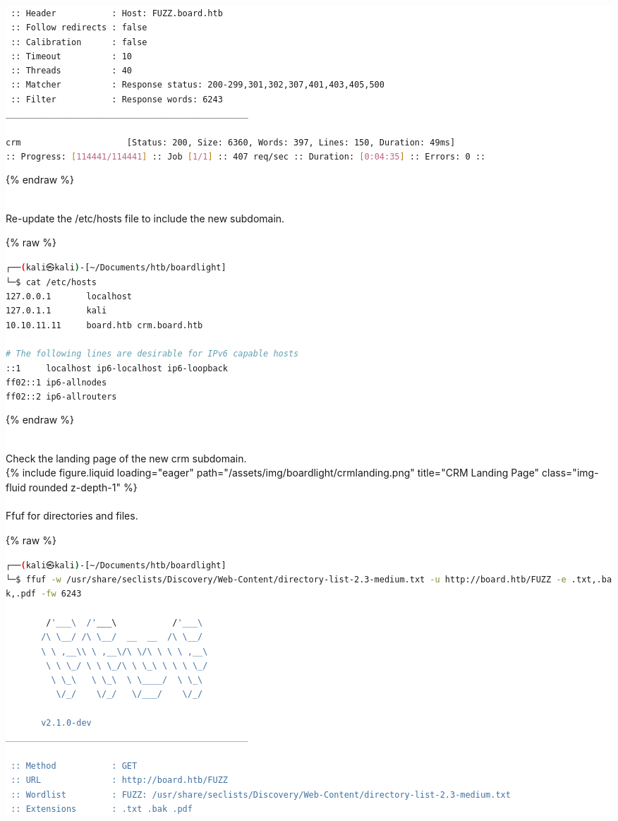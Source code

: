 ```sh
 :: Header           : Host: FUZZ.board.htb
 :: Follow redirects : false
 :: Calibration      : false
 :: Timeout          : 10
 :: Threads          : 40
 :: Matcher          : Response status: 200-299,301,302,307,401,403,405,500
 :: Filter           : Response words: 6243
________________________________________________

crm                     [Status: 200, Size: 6360, Words: 397, Lines: 150, Duration: 49ms]
:: Progress: [114441/114441] :: Job [1/1] :: 407 req/sec :: Duration: [0:04:35] :: Errors: 0 ::
```
{% endraw %}

<br />
Re-update the /etc/hosts file to include the new subdomain.

{% raw %}
```sh
┌──(kali㉿kali)-[~/Documents/htb/boardlight]
└─$ cat /etc/hosts
127.0.0.1       localhost
127.0.1.1       kali
10.10.11.11     board.htb crm.board.htb

# The following lines are desirable for IPv6 capable hosts
::1     localhost ip6-localhost ip6-loopback
ff02::1 ip6-allnodes
ff02::2 ip6-allrouters
```
{% endraw %}

<br />
Check the landing page of the new crm subdomain.

<div class="row justify-content-sm-center">
    <div class="col-sm mt-3 mt-md-0">
        {% include figure.liquid loading="eager" path="/assets/img/boardlight/crmlanding.png" title="CRM Landing Page" class="img-fluid rounded z-depth-1" %}
    </div>
</div>

<br />
Ffuf for directories and files.

{% raw %}
```sh
┌──(kali㉿kali)-[~/Documents/htb/boardlight]
└─$ ffuf -w /usr/share/seclists/Discovery/Web-Content/directory-list-2.3-medium.txt -u http://board.htb/FUZZ -e .txt,.bak,.pdf -fw 6243

        /'___\  /'___\           /'___\       
       /\ \__/ /\ \__/  __  __  /\ \__/       
       \ \ ,__\\ \ ,__\/\ \/\ \ \ \ ,__\      
        \ \ \_/ \ \ \_/\ \ \_\ \ \ \ \_/      
         \ \_\   \ \_\  \ \____/  \ \_\       
          \/_/    \/_/   \/___/    \/_/       

       v2.1.0-dev
________________________________________________

 :: Method           : GET
 :: URL              : http://board.htb/FUZZ
 :: Wordlist         : FUZZ: /usr/share/seclists/Discovery/Web-Content/directory-list-2.3-medium.txt
 :: Extensions       : .txt .bak .pdf 
```